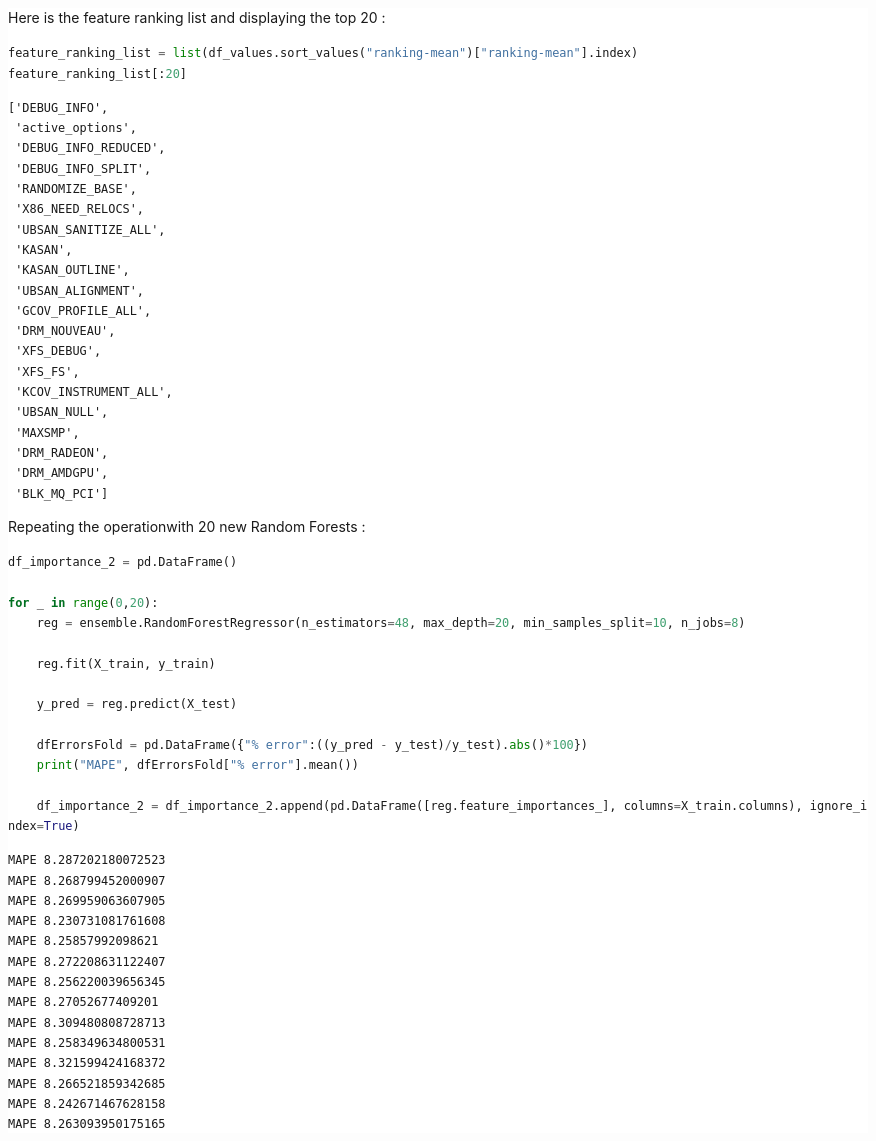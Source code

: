 

Here is the feature ranking list and displaying the top 20 : 


```python
feature_ranking_list = list(df_values.sort_values("ranking-mean")["ranking-mean"].index)
feature_ranking_list[:20]
```




    ['DEBUG_INFO',
     'active_options',
     'DEBUG_INFO_REDUCED',
     'DEBUG_INFO_SPLIT',
     'RANDOMIZE_BASE',
     'X86_NEED_RELOCS',
     'UBSAN_SANITIZE_ALL',
     'KASAN',
     'KASAN_OUTLINE',
     'UBSAN_ALIGNMENT',
     'GCOV_PROFILE_ALL',
     'DRM_NOUVEAU',
     'XFS_DEBUG',
     'XFS_FS',
     'KCOV_INSTRUMENT_ALL',
     'UBSAN_NULL',
     'MAXSMP',
     'DRM_RADEON',
     'DRM_AMDGPU',
     'BLK_MQ_PCI']



Repeating the operationwith 20 new Random Forests : 


```python
df_importance_2 = pd.DataFrame()

for _ in range(0,20):
    reg = ensemble.RandomForestRegressor(n_estimators=48, max_depth=20, min_samples_split=10, n_jobs=8)

    reg.fit(X_train, y_train)

    y_pred = reg.predict(X_test)

    dfErrorsFold = pd.DataFrame({"% error":((y_pred - y_test)/y_test).abs()*100})
    print("MAPE", dfErrorsFold["% error"].mean())

    df_importance_2 = df_importance_2.append(pd.DataFrame([reg.feature_importances_], columns=X_train.columns), ignore_index=True)
```

    MAPE 8.287202180072523
    MAPE 8.268799452000907
    MAPE 8.269959063607905
    MAPE 8.230731081761608
    MAPE 8.25857992098621
    MAPE 8.272208631122407
    MAPE 8.256220039656345
    MAPE 8.27052677409201
    MAPE 8.309480808728713
    MAPE 8.258349634800531
    MAPE 8.321599424168372
    MAPE 8.266521859342685
    MAPE 8.242671467628158
    MAPE 8.263093950175165